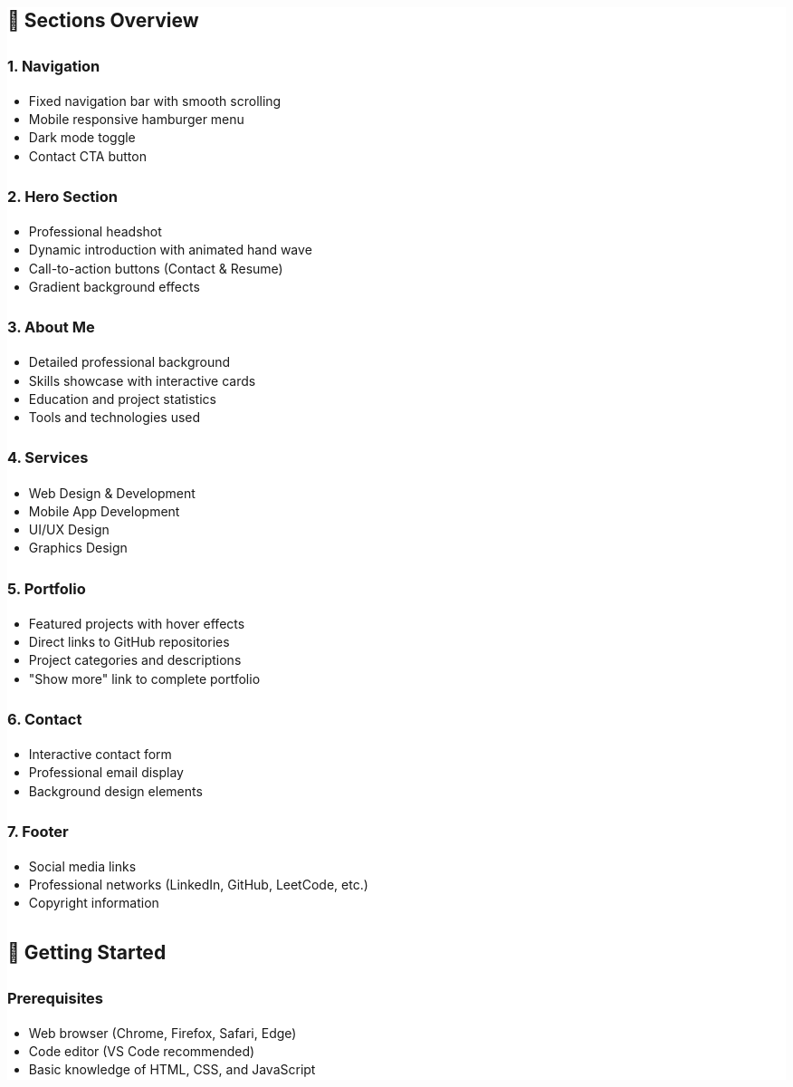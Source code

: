 ## 🎨 Sections Overview

### 1. **Navigation**
- Fixed navigation bar with smooth scrolling
- Mobile responsive hamburger menu
- Dark mode toggle
- Contact CTA button

### 2. **Hero Section**
- Professional headshot
- Dynamic introduction with animated hand wave
- Call-to-action buttons (Contact & Resume)
- Gradient background effects

### 3. **About Me**
- Detailed professional background
- Skills showcase with interactive cards
- Education and project statistics
- Tools and technologies used

### 4. **Services**
- Web Design & Development
- Mobile App Development
- UI/UX Design
- Graphics Design

### 5. **Portfolio**
- Featured projects with hover effects
- Direct links to GitHub repositories
- Project categories and descriptions
- "Show more" link to complete portfolio

### 6. **Contact**
- Interactive contact form
- Professional email display
- Background design elements

### 7. **Footer**
- Social media links
- Professional networks (LinkedIn, GitHub, LeetCode, etc.)
- Copyright information

## 🚀 Getting Started

### Prerequisites
- Web browser (Chrome, Firefox, Safari, Edge)
- Code editor (VS Code recommended)
- Basic knowledge of HTML, CSS, and JavaScript

